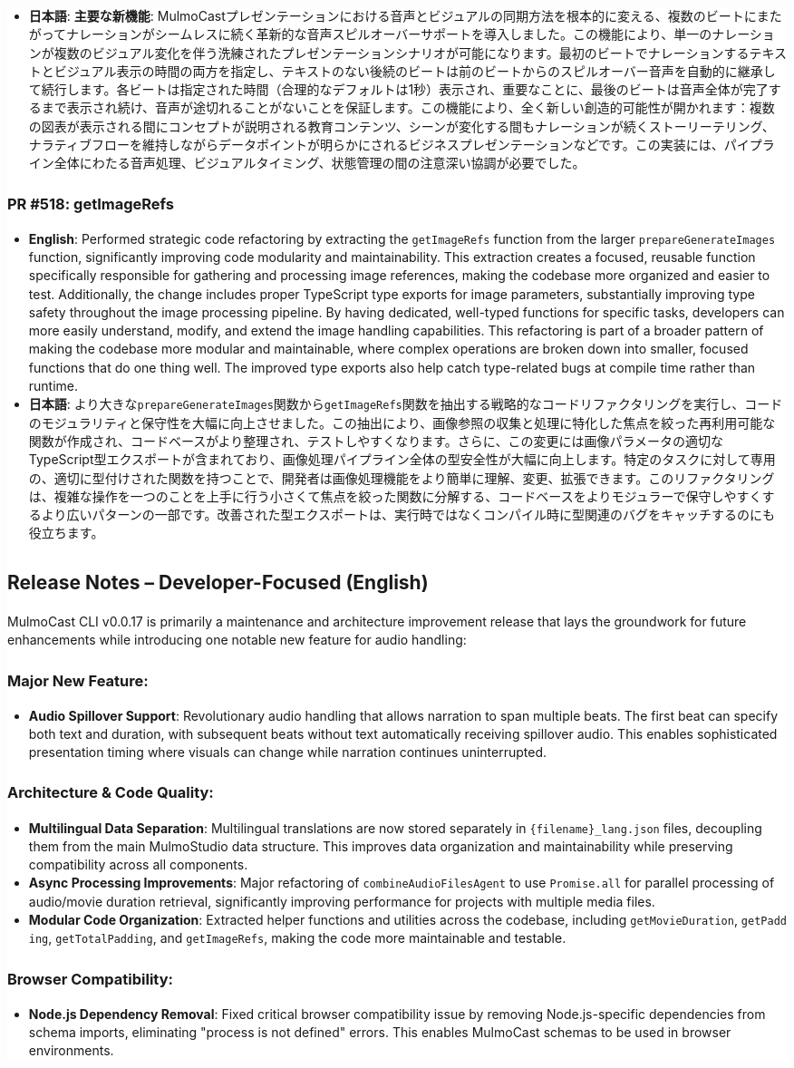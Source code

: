 - **日本語**: **主要な新機能**: MulmoCastプレゼンテーションにおける音声とビジュアルの同期方法を根本的に変える、複数のビートにまたがってナレーションがシームレスに続く革新的な音声スピルオーバーサポートを導入しました。この機能により、単一のナレーションが複数のビジュアル変化を伴う洗練されたプレゼンテーションシナリオが可能になります。最初のビートでナレーションするテキストとビジュアル表示の時間の両方を指定し、テキストのない後続のビートは前のビートからのスピルオーバー音声を自動的に継承して続行します。各ビートは指定された時間（合理的なデフォルトは1秒）表示され、重要なことに、最後のビートは音声全体が完了するまで表示され続け、音声が途切れることがないことを保証します。この機能により、全く新しい創造的可能性が開かれます：複数の図表が表示される間にコンセプトが説明される教育コンテンツ、シーンが変化する間もナレーションが続くストーリーテリング、ナラティブフローを維持しながらデータポイントが明らかにされるビジネスプレゼンテーションなどです。この実装には、パイプライン全体にわたる音声処理、ビジュアルタイミング、状態管理の間の注意深い協調が必要でした。

### PR #518: getImageRefs
- **English**: Performed strategic code refactoring by extracting the `getImageRefs` function from the larger `prepareGenerateImages` function, significantly improving code modularity and maintainability. This extraction creates a focused, reusable function specifically responsible for gathering and processing image references, making the codebase more organized and easier to test. Additionally, the change includes proper TypeScript type exports for image parameters, substantially improving type safety throughout the image processing pipeline. By having dedicated, well-typed functions for specific tasks, developers can more easily understand, modify, and extend the image handling capabilities. This refactoring is part of a broader pattern of making the codebase more modular and maintainable, where complex operations are broken down into smaller, focused functions that do one thing well. The improved type exports also help catch type-related bugs at compile time rather than runtime.
- **日本語**: より大きな`prepareGenerateImages`関数から`getImageRefs`関数を抽出する戦略的なコードリファクタリングを実行し、コードのモジュラリティと保守性を大幅に向上させました。この抽出により、画像参照の収集と処理に特化した焦点を絞った再利用可能な関数が作成され、コードベースがより整理され、テストしやすくなります。さらに、この変更には画像パラメータの適切なTypeScript型エクスポートが含まれており、画像処理パイプライン全体の型安全性が大幅に向上します。特定のタスクに対して専用の、適切に型付けされた関数を持つことで、開発者は画像処理機能をより簡単に理解、変更、拡張できます。このリファクタリングは、複雑な操作を一つのことを上手に行う小さくて焦点を絞った関数に分解する、コードベースをよりモジュラーで保守しやすくするより広いパターンの一部です。改善された型エクスポートは、実行時ではなくコンパイル時に型関連のバグをキャッチするのにも役立ちます。

## Release Notes – Developer-Focused (English)

MulmoCast CLI v0.0.17 is primarily a maintenance and architecture improvement release that lays the groundwork for future enhancements while introducing one notable new feature for audio handling:

### Major New Feature:
- **Audio Spillover Support**: Revolutionary audio handling that allows narration to span multiple beats. The first beat can specify both text and duration, with subsequent beats without text automatically receiving spillover audio. This enables sophisticated presentation timing where visuals can change while narration continues uninterrupted.

### Architecture & Code Quality:
- **Multilingual Data Separation**: Multilingual translations are now stored separately in `{filename}_lang.json` files, decoupling them from the main MulmoStudio data structure. This improves data organization and maintainability while preserving compatibility across all components.
- **Async Processing Improvements**: Major refactoring of `combineAudioFilesAgent` to use `Promise.all` for parallel processing of audio/movie duration retrieval, significantly improving performance for projects with multiple media files.
- **Modular Code Organization**: Extracted helper functions and utilities across the codebase, including `getMovieDuration`, `getPadding`, `getTotalPadding`, and `getImageRefs`, making the code more maintainable and testable.

### Browser Compatibility:
- **Node.js Dependency Removal**: Fixed critical browser compatibility issue by removing Node.js-specific dependencies from schema imports, eliminating "process is not defined" errors. This enables MulmoCast schemas to be used in browser environments.
